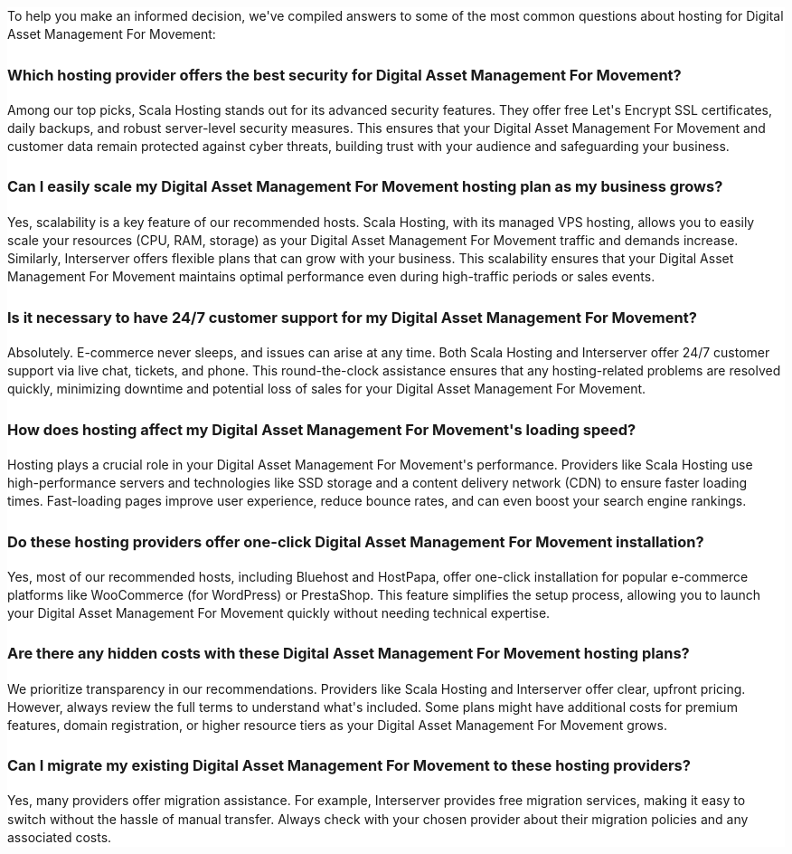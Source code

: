 To help you make an informed decision, we've compiled answers to some of the most common questions about hosting for Digital Asset Management For Movement:

### Which hosting provider offers the best security for Digital Asset Management For Movement? 
Among our top picks, Scala Hosting stands out for its advanced security features. They offer free Let's Encrypt SSL certificates, daily backups, and robust server-level security measures. This ensures that your Digital Asset Management For Movement and customer data remain protected against cyber threats, building trust with your audience and safeguarding your business.

### Can I easily scale my Digital Asset Management For Movement hosting plan as my business grows? 
Yes, scalability is a key feature of our recommended hosts. Scala Hosting, with its managed VPS hosting, allows you to easily scale your resources (CPU, RAM, storage) as your Digital Asset Management For Movement traffic and demands increase. Similarly, Interserver offers flexible plans that can grow with your business. This scalability ensures that your Digital Asset Management For Movement maintains optimal performance even during high-traffic periods or sales events.

### Is it necessary to have 24/7 customer support for my Digital Asset Management For Movement? 
Absolutely. E-commerce never sleeps, and issues can arise at any time. Both Scala Hosting and Interserver offer 24/7 customer support via live chat, tickets, and phone. This round-the-clock assistance ensures that any hosting-related problems are resolved quickly, minimizing downtime and potential loss of sales for your Digital Asset Management For Movement.

### How does hosting affect my Digital Asset Management For Movement's loading speed? 
Hosting plays a crucial role in your Digital Asset Management For Movement's performance. Providers like Scala Hosting use high-performance servers and technologies like SSD storage and a content delivery network (CDN) to ensure faster loading times. Fast-loading pages improve user experience, reduce bounce rates, and can even boost your search engine rankings.

### Do these hosting providers offer one-click Digital Asset Management For Movement installation? 
Yes, most of our recommended hosts, including Bluehost and HostPapa, offer one-click installation for popular e-commerce platforms like WooCommerce (for WordPress) or PrestaShop. This feature simplifies the setup process, allowing you to launch your Digital Asset Management For Movement quickly without needing technical expertise.

### Are there any hidden costs with these Digital Asset Management For Movement hosting plans? 
We prioritize transparency in our recommendations. Providers like Scala Hosting and Interserver offer clear, upfront pricing. However, always review the full terms to understand what's included. Some plans might have additional costs for premium features, domain registration, or higher resource tiers as your Digital Asset Management For Movement grows.

### Can I migrate my existing Digital Asset Management For Movement to these hosting providers? 
Yes, many providers offer migration assistance. For example, Interserver provides free migration services, making it easy to switch without the hassle of manual transfer. Always check with your chosen provider about their migration policies and any associated costs.
